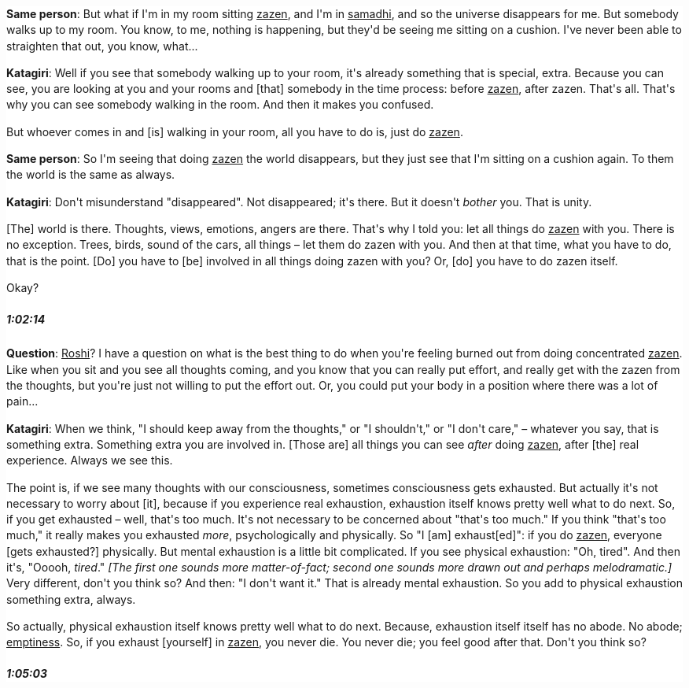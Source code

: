 **Same person**: But what if I'm in my room sitting [zazen](glossary#zazen), and I'm in  [samadhi](glossary#samadhi), and so the universe disappears for me. But somebody walks up to my room. You know, to me, nothing is happening, but they'd be seeing me sitting on a cushion. I've never been able to straighten that out, you know, what...

**Katagiri**: Well if you see that somebody walking up to your room, it's already something that is special, extra. Because you can see, you are looking at you and your rooms and [that] somebody in the time process: before [zazen](glossary#zazen), after zazen. That's all. That's why you can see somebody walking in the room. And then it makes you confused. 

But whoever comes in and [is] walking in your room, all you have to do is, just do [zazen](glossary#zazen).

**Same person**: So I'm seeing that doing [zazen](glossary#zazen) the world disappears, but they just see that I'm sitting on a cushion again. To them the world is the same as always.

**Katagiri**: Don't misunderstand "disappeared". Not disappeared; it's there. But it doesn't *bother* you. That is unity. 

[The] world is there. Thoughts, views, emotions, angers are there. That's why I told you: let all things do [zazen](glossary#zazen) with you. There is no exception. Trees, birds, sound of the cars, all things – let them do zazen with you. And then at that time, what you have to do, that is the point. [Do] you have to [be] involved in all things doing zazen with you? Or, [do] you have to do zazen itself. 

Okay?

##### 1:02:14

**Question**: [Roshi](glossary#roshi)? I have a question on what is the best thing to do when you're feeling burned out from doing concentrated [zazen](glossary#zazen). Like when you sit and you see all thoughts coming, and you know that you can really put effort, and really get with the zazen from the thoughts, but you're just not willing to put the effort out. Or, you could put your body in a position where there was a lot of pain...

**Katagiri**: When we think, "I should keep away from the thoughts," or "I shouldn't," or "I don't care," – whatever you say, that is something extra. Something extra you are involved in. [Those are] all things you can see *after* doing [zazen](glossary#zazen), after [the] real experience. Always we see this. 

The point is, if we see many thoughts with our consciousness, sometimes consciousness gets exhausted. But actually it's not necessary to worry about [it], because if you experience real exhaustion, exhaustion itself knows pretty well what to do next. So, if you get exhausted – well, that's too much. It's not necessary to be concerned about "that's too much." If you think "that's too much," it really makes you exhausted *more*, psychologically and physically. So "I [am] exhaust[ed]": if you do [zazen](glossary#zazen), everyone [gets exhausted?] physically. But mental exhaustion is a little bit complicated. If you see physical exhaustion: "Oh, tired". And then it's, "Ooooh, *tired*." *[The first one sounds more matter-of-fact; second one sounds more drawn out and perhaps melodramatic.]* Very different, don't you think so?  And then: "I don't want it." That is already mental exhaustion. So you add to physical exhaustion something extra, always. 

So actually, physical exhaustion itself knows pretty well what to do next. Because, exhaustion itself itself has no abode. No abode; [emptiness](glossary#śūnyatā). So, if you exhaust [yourself] in [zazen](glossary#zazen), you never die. You never die; you feel good after that. Don't you think so?

##### 1:05:03
